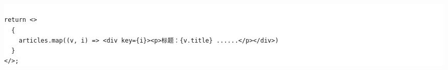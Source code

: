 ```tsx

return <>
  {
    articles.map((v, i) => <div key={i}><p>标题：{v.title} ......</p></div>)
  }
</>;
```
